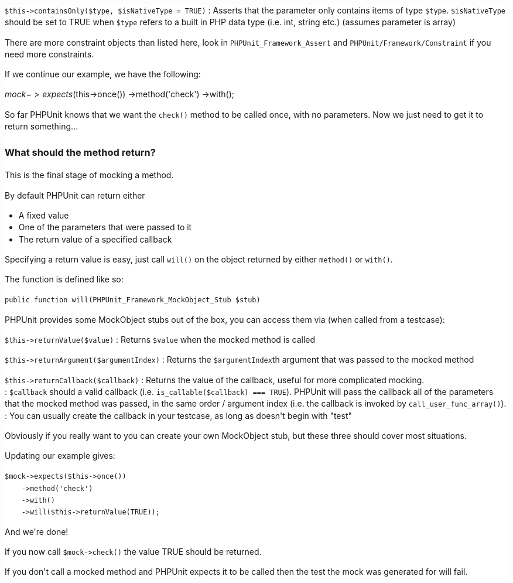 `$this->containsOnly($type, $isNativeType = TRUE)`
: Asserts that the parameter only contains items of type `$type`. `$isNativeType` should be set to TRUE when `$type` refers to a built in PHP data type (i.e. int, string etc.) (assumes parameter is array)

There are more constraint objects than listed here, look in `PHPUnit_Framework_Assert` and `PHPUnit/Framework/Constraint` if you need more constraints.

If we continue our example, we have the following:  

$mock->expects($this->once())
->method('check')
->with();

So far PHPUnit knows that we want the `check()` method to be called once, with no parameters. Now we just need to get it to return something...

### What should the method return?

This is the final stage of mocking a method.

By default PHPUnit can return either

- A fixed value
- One of the parameters that were passed to it
- The return value of a specified callback

Specifying a return value is easy, just call `will()` on the object returned by either `method()` or `with()`.

The function is defined like so:

    public function will(PHPUnit_Framework_MockObject_Stub $stub)

PHPUnit provides some MockObject stubs out of the box, you can access them via (when called from a testcase):

`$this->returnValue($value)`
: Returns `$value` when the mocked method is called

`$this->returnArgument($argumentIndex)`
: Returns the `$argumentIndex`th argument that was passed to the mocked method

`$this->returnCallback($callback)`
: Returns the value of the callback, useful for more complicated mocking.  
: `$callback` should a valid callback (i.e. `is_callable($callback) === TRUE`). PHPUnit will pass the callback all of the parameters that the mocked method was passed, in the same order / argument index (i.e. the callback is invoked by `call_user_func_array()`).
: You can usually create the callback in your testcase, as long as doesn't begin with "test"

Obviously if you really want to you can create your own MockObject stub, but these three should cover most situations.

Updating our example gives:

    $mock->expects($this->once())
    	->method('check')
    	->with()
    	->will($this->returnValue(TRUE));

And we're done!

If you now call `$mock->check()` the value TRUE should be returned.

If you don't call a mocked method and PHPUnit expects it to be called then the test the mock was generated for will fail.


